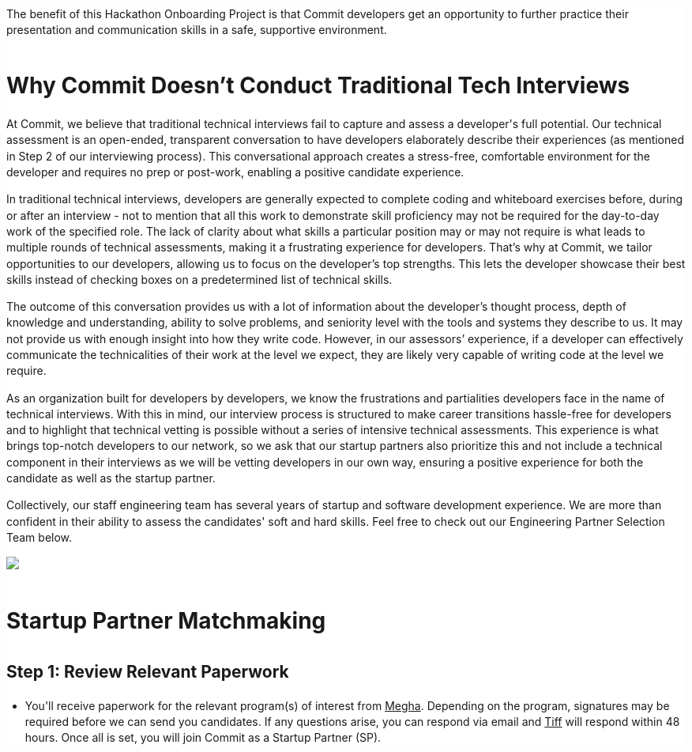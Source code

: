 The benefit of this Hackathon Onboarding Project is that Commit developers get an opportunity to further practice their presentation and communication skills in a safe, supportive environment.

# Why Commit Doesn’t Conduct Traditional Tech Interviews

At Commit, we believe that traditional technical interviews fail to capture and assess a developer's full potential. Our technical assessment is an open-ended, transparent conversation to have developers elaborately describe their experiences (as mentioned in Step 2 of our interviewing process). This conversational approach creates a stress-free, comfortable environment for the developer and requires no prep or post-work, enabling a positive candidate experience.

In traditional technical interviews, developers are generally expected to complete coding and whiteboard exercises before, during or after an interview - not to mention that all this work to demonstrate skill proficiency may not be required for the day-to-day work of the specified role. The lack of clarity about what skills a particular position may or may not require is what leads to multiple rounds of technical assessments, making it a frustrating experience for developers. That’s why at Commit, we tailor opportunities to our developers, allowing us to focus on the developer’s top strengths. This lets the developer showcase their best skills instead of checking boxes on a predetermined list of technical skills.

The outcome of this conversation provides us with a lot of information about the developer’s thought process, depth of knowledge and understanding, ability to solve problems, and seniority level with the tools and systems they describe to us. It may not provide us with enough insight into how they write code. However, in our assessors’ experience, if a developer can effectively communicate the technicalities of their work at the level we expect, they are likely very capable of writing code at the level we require.

As an organization built for developers by developers, we know the frustrations and partialities developers face in the name of technical interviews. With this in mind, our interview process is structured to make career transitions hassle-free for developers and to highlight that technical vetting is possible without a series of intensive technical assessments. This experience is what brings top-notch developers to our network, so we ask that our startup partners also prioritize this and not include a technical component in their interviews as we will be vetting developers in our own way, ensuring a positive experience for both the candidate as well as the startup partner.

Collectively, our staff engineering team has several years of startup and software development experience. We are more than confident in their ability to assess the candidates' soft and hard skills. Feel free to check out our Engineering Partner Selection Team below.

![](https://lh3.googleusercontent.com/5YrTj6NwecVV8p5SbfRO7va6o48Z8b1mU-pl5MnEpq30t9acwxAINn9ruesrnvCDthN8YAjtR3zDOHrpz5D2xUl1ecEKcbx1lK3G2YW2n-jcKILJe11vyaVc6d8sJUTbAtatsm9l0DTmkEXDMH3aYpAZ1asiDanCcwJ4wyKD245KNNns1E2GDbBikg)

  
# Startup Partner Matchmaking

## Step 1: Review Relevant Paperwork

  
-   You'll receive paperwork for the relevant program(s) of interest from [Megha](https://docs.commit.dev/sps/about#engage-with-the-team-answering-your-questions). Depending on the program, signatures may be required before we can send you candidates. If any questions arise, you can respond via email and [Tiff](https://docs.commit.dev/sps/about#engage-with-the-team-answering-your-questions) will respond within 48 hours. Once all is set, you will join Commit as a Startup Partner (SP).
    